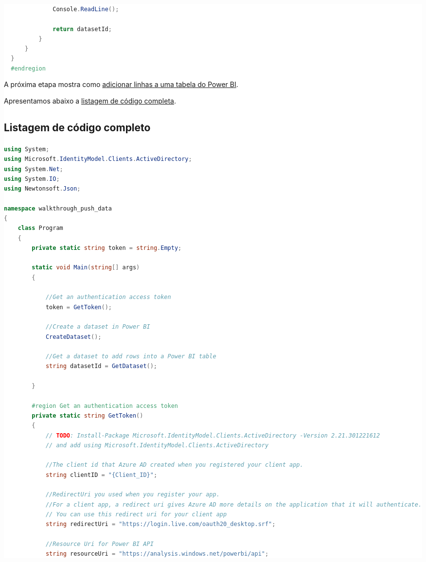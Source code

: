   ```csharp
                Console.ReadLine();
  
                return datasetId;
            }
        }
    }
    #endregion
  ```

A próxima etapa mostra como [adicionar linhas a uma tabela do Power BI](walkthrough-push-data-add-rows.md).

Apresentamos abaixo a [listagem de código completa](#code).

<a name="code"/>

## <a name="complete-code-listing"></a>Listagem de código completo

```csharp
using System;
using Microsoft.IdentityModel.Clients.ActiveDirectory;
using System.Net;
using System.IO;
using Newtonsoft.Json;

namespace walkthrough_push_data
{
    class Program
    {
        private static string token = string.Empty;

        static void Main(string[] args)
        {

            //Get an authentication access token
            token = GetToken();

            //Create a dataset in Power BI
            CreateDataset();

            //Get a dataset to add rows into a Power BI table
            string datasetId = GetDataset();

        }

        #region Get an authentication access token
        private static string GetToken()
        {
            // TODO: Install-Package Microsoft.IdentityModel.Clients.ActiveDirectory -Version 2.21.301221612
            // and add using Microsoft.IdentityModel.Clients.ActiveDirectory

            //The client id that Azure AD created when you registered your client app.
            string clientID = "{Client_ID}";

            //RedirectUri you used when you register your app.
            //For a client app, a redirect uri gives Azure AD more details on the application that it will authenticate.
            // You can use this redirect uri for your client app
            string redirectUri = "https://login.live.com/oauth20_desktop.srf";

            //Resource Uri for Power BI API
            string resourceUri = "https://analysis.windows.net/powerbi/api";
```